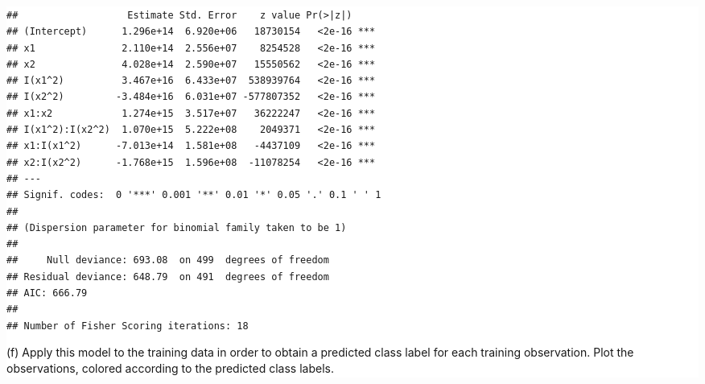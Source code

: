     ##                   Estimate Std. Error    z value Pr(>|z|)    
    ## (Intercept)      1.296e+14  6.920e+06   18730154   <2e-16 ***
    ## x1               2.110e+14  2.556e+07    8254528   <2e-16 ***
    ## x2               4.028e+14  2.590e+07   15550562   <2e-16 ***
    ## I(x1^2)          3.467e+16  6.433e+07  538939764   <2e-16 ***
    ## I(x2^2)         -3.484e+16  6.031e+07 -577807352   <2e-16 ***
    ## x1:x2            1.274e+15  3.517e+07   36222247   <2e-16 ***
    ## I(x1^2):I(x2^2)  1.070e+15  5.222e+08    2049371   <2e-16 ***
    ## x1:I(x1^2)      -7.013e+14  1.581e+08   -4437109   <2e-16 ***
    ## x2:I(x2^2)      -1.768e+15  1.596e+08  -11078254   <2e-16 ***
    ## ---
    ## Signif. codes:  0 '***' 0.001 '**' 0.01 '*' 0.05 '.' 0.1 ' ' 1
    ## 
    ## (Dispersion parameter for binomial family taken to be 1)
    ## 
    ##     Null deviance: 693.08  on 499  degrees of freedom
    ## Residual deviance: 648.79  on 491  degrees of freedom
    ## AIC: 666.79
    ## 
    ## Number of Fisher Scoring iterations: 18

(f) Apply this model to the training data in order to obtain a predicted
class label for each training observation. Plot the observations,
colored according to the predicted class labels.
